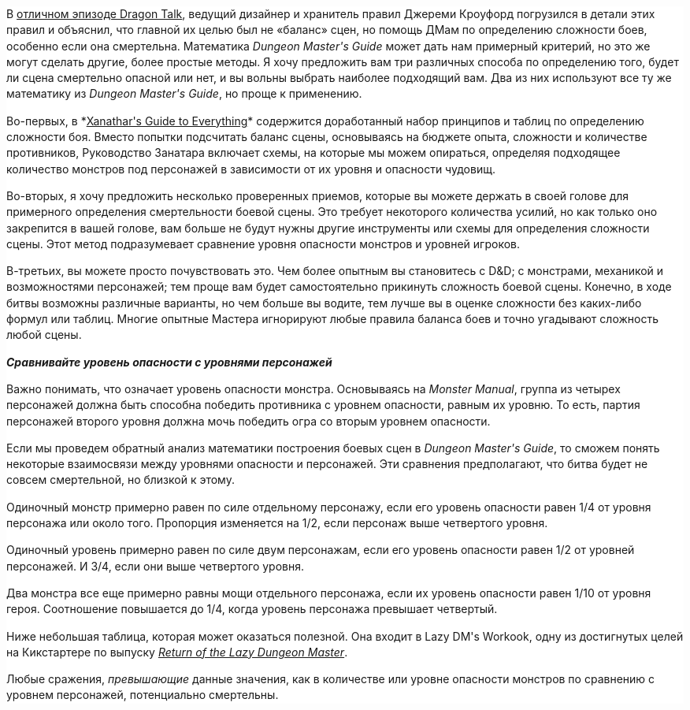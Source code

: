 В [отличном эпизоде Dragon Talk](https://vk.com/away.php?to=http%3A%2F%2Fdnd.wizards.com%2Farticles%2Ffeatures%2Finside-dd-adventurers-league-content&cc_key= 'http://dnd.wizards.com/articles/features/inside-dd-adventurers-league-content'), ведущий дизайнер и хранитель правил Джереми Кроуфорд погрузился в детали этих правил и объяснил, что главной их целью был не «баланс» сцен, но помощь ДМам по определению сложности боев, особенно если она смертельна. Математика *Dungeon Master's Guide* может дать нам примерный критерий, но это же могут сделать другие, более простые методы. Я хочу предложить вам три различных способа по определению того, будет ли сцена смертельно опасной или нет, и вы вольны выбрать наиболее подходящий вам. Два из них используют все ту же математику из *Dungeon Master's Guide*, но проще к применению.

Во-первых, в *[Xanathar's Guide to Everything](https://vk.com/away.php?to=https%3A%2F%2Famzn.to%2F2vYvMqi&cc_key= 'https://amzn.to/2vYvMqi')* содержится доработанный набор принципов и таблиц по определению сложности боя. Вместо попытки подсчитать баланс сцены, основываясь на бюджете опыта, сложности и количестве противников, Руководство Занатара включает схемы, на которые мы можем опираться, определяя подходящее количество монстров под персонажей в зависимости от их уровня и опасности чудовищ.

Во-вторых, я хочу предложить несколько проверенных приемов, которые вы можете держать в своей голове для примерного определения смертельности боевой сцены. Это требует некоторого количества усилий, но как только оно закрепится в вашей голове, вам больше не будут нужны другие инструменты или схемы для определения сложности сцены. Этот метод подразумевает сравнение уровня опасности монстров и уровней игроков.

В-третьих, вы можете просто почувствовать это. Чем более опытным вы становитесь с D&D; с монстрами, механикой и возможностями персонажей; тем проще вам будет самостоятельно прикинуть сложность боевой сцены. Конечно, в ходе битвы возможны различные варианты, но чем больше вы водите, тем лучше вы в оценке сложности без каких-либо формул или таблиц. Многие опытные Мастера игнорируют любые правила баланса боев и точно угадывают сложность любой сцены.

**_Сравнивайте уровень опасности с уровнями персонажей_**

Важно понимать, что означает уровень опасности монстра. Основываясь на *Monster Manual*, группа из четырех персонажей должна быть способна победить противника с уровнем опасности, равным их уровню. То есть, партия персонажей второго уровня должна мочь победить огра со вторым уровнем опасности.

Если мы проведем обратный анализ математики построения боевых сцен в *Dungeon Master's Guide*, то сможем понять некоторые взаимосвязи между уровнями опасности и персонажей. Эти сравнения предполагают, что битва будет не совсем смертельной, но близкой к этому.

Одиночный монстр примерно равен по силе отдельному персонажу, если его уровень опасности равен 1/4 от уровня персонажа или около того. Пропорция изменяется на 1/2, если персонаж выше четвертого уровня.

Одиночный уровень примерно равен по силе двум персонажам, если его уровень опасности равен 1/2 от уровней персонажей. И 3/4, если они выше четвертого уровня.

Два монстра все еще примерно равны мощи отдельного персонажа, если их уровень опасности равен 1/10 от уровня героя. Соотношение повышается до 1/4, когда уровень персонажа превышает четвертый.

Ниже небольшая таблица, которая может оказаться полезной. Она входит в Lazy DM's Workook, одну из достигнутых целей на Кикстартере по выпуску *[Return of the Lazy Dungeon Master](https://vk.com/away.php?to=http%3A%2F%2Fslyflourish.com%2Freturnofthelazydm%2F&cc_key= 'http://slyflourish.com/returnofthelazydm/')*.

Любые сражения, *превышающие* данные значения, как в количестве или уровне опасности монстров по сравнению с уровнем персонажей, потенциально смертельны.

